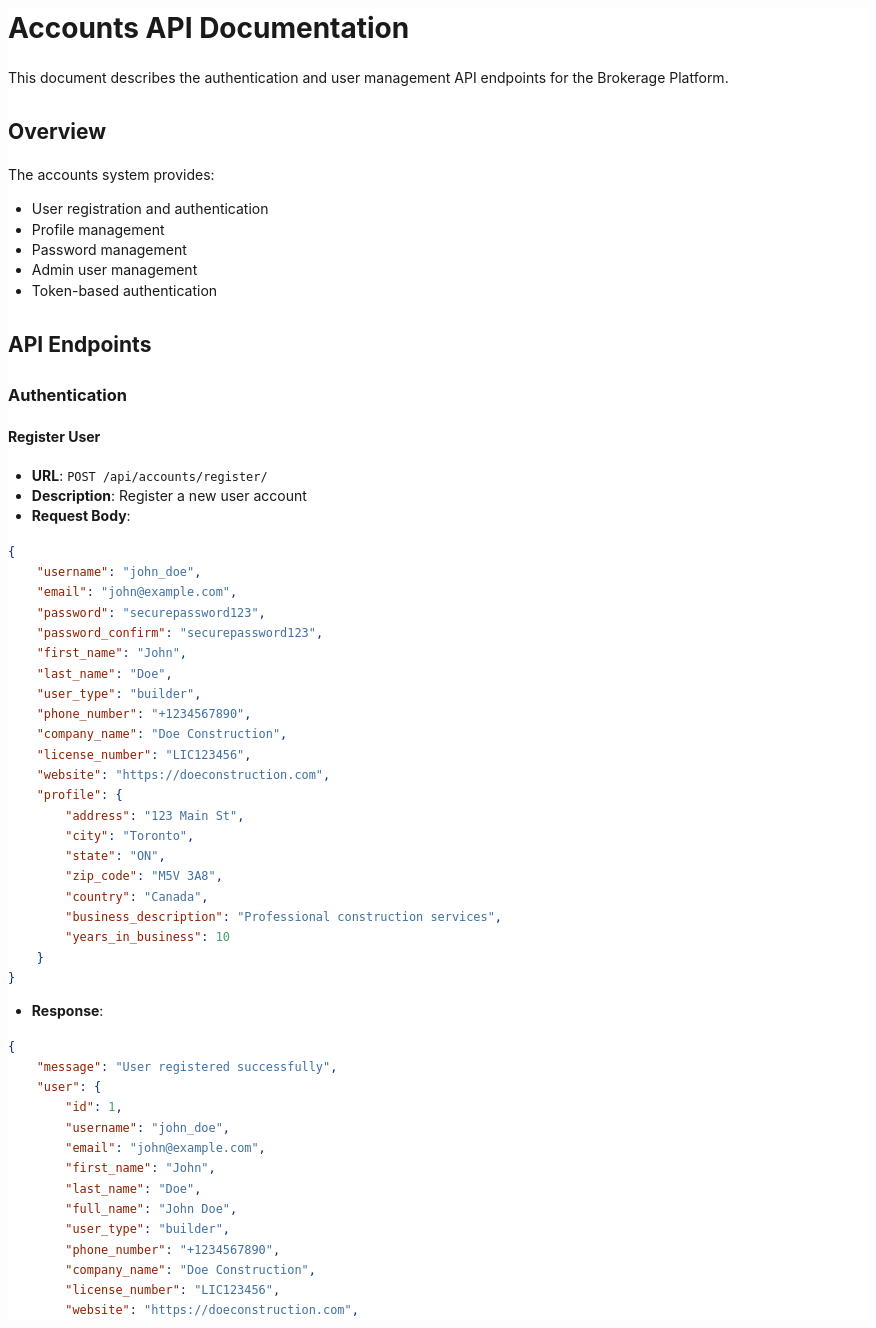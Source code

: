 # Accounts API Documentation

This document describes the authentication and user management API endpoints for the Brokerage Platform.

## Overview

The accounts system provides:
- User registration and authentication
- Profile management
- Password management
- Admin user management
- Token-based authentication

## API Endpoints

### Authentication

#### Register User
- **URL**: `POST /api/accounts/register/`
- **Description**: Register a new user account
- **Request Body**:
```json
{
    "username": "john_doe",
    "email": "john@example.com",
    "password": "securepassword123",
    "password_confirm": "securepassword123",
    "first_name": "John",
    "last_name": "Doe",
    "user_type": "builder",
    "phone_number": "+1234567890",
    "company_name": "Doe Construction",
    "license_number": "LIC123456",
    "website": "https://doeconstruction.com",
    "profile": {
        "address": "123 Main St",
        "city": "Toronto",
        "state": "ON",
        "zip_code": "M5V 3A8",
        "country": "Canada",
        "business_description": "Professional construction services",
        "years_in_business": 10
    }
}
```
- **Response**:
```json
{
    "message": "User registered successfully",
    "user": {
        "id": 1,
        "username": "john_doe",
        "email": "john@example.com",
        "first_name": "John",
        "last_name": "Doe",
        "full_name": "John Doe",
        "user_type": "builder",
        "phone_number": "+1234567890",
        "company_name": "Doe Construction",
        "license_number": "LIC123456",
        "website": "https://doeconstruction.com",
```